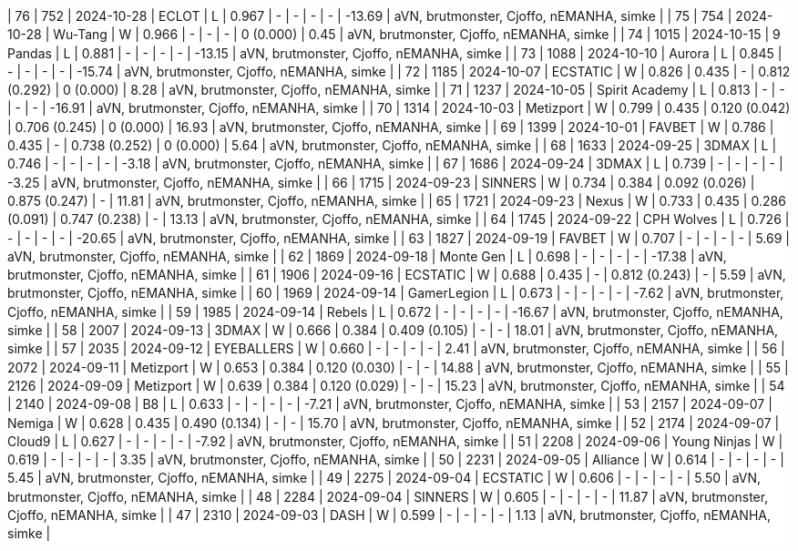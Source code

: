 |           76 |      752 | 2024-10-28 | ECLOT             | L   | 0.967      | -            | -                | -                | -         |   -13.69 | aVN, brutmonster, Cjoffo, nEMANHA, simke |
|           75 |      754 | 2024-10-28 | Wu-Tang           | W   | 0.966      | -            | -                | -                | 0 (0.000) |     0.45 | aVN, brutmonster, Cjoffo, nEMANHA, simke |
|           74 |     1015 | 2024-10-15 | 9 Pandas          | L   | 0.881      | -            | -                | -                | -         |   -13.15 | aVN, brutmonster, Cjoffo, nEMANHA, simke |
|           73 |     1088 | 2024-10-10 | Aurora            | L   | 0.845      | -            | -                | -                | -         |   -15.74 | aVN, brutmonster, Cjoffo, nEMANHA, simke |
|           72 |     1185 | 2024-10-07 | ECSTATIC          | W   | 0.826      | 0.435        | -                | 0.812 (0.292)    | 0 (0.000) |     8.28 | aVN, brutmonster, Cjoffo, nEMANHA, simke |
|           71 |     1237 | 2024-10-05 | Spirit Academy    | L   | 0.813      | -            | -                | -                | -         |   -16.91 | aVN, brutmonster, Cjoffo, nEMANHA, simke |
|           70 |     1314 | 2024-10-03 | Metizport         | W   | 0.799      | 0.435        | 0.120 (0.042)    | 0.706 (0.245)    | 0 (0.000) |    16.93 | aVN, brutmonster, Cjoffo, nEMANHA, simke |
|           69 |     1399 | 2024-10-01 | FAVBET            | W   | 0.786      | 0.435        | -                | 0.738 (0.252)    | 0 (0.000) |     5.64 | aVN, brutmonster, Cjoffo, nEMANHA, simke |
|           68 |     1633 | 2024-09-25 | 3DMAX             | L   | 0.746      | -            | -                | -                | -         |    -3.18 | aVN, brutmonster, Cjoffo, nEMANHA, simke |
|           67 |     1686 | 2024-09-24 | 3DMAX             | L   | 0.739      | -            | -                | -                | -         |    -3.25 | aVN, brutmonster, Cjoffo, nEMANHA, simke |
|           66 |     1715 | 2024-09-23 | SINNERS           | W   | 0.734      | 0.384        | 0.092 (0.026)    | 0.875 (0.247)    | -         |    11.81 | aVN, brutmonster, Cjoffo, nEMANHA, simke |
|           65 |     1721 | 2024-09-23 | Nexus             | W   | 0.733      | 0.435        | 0.286 (0.091)    | 0.747 (0.238)    | -         |    13.13 | aVN, brutmonster, Cjoffo, nEMANHA, simke |
|           64 |     1745 | 2024-09-22 | CPH Wolves        | L   | 0.726      | -            | -                | -                | -         |   -20.65 | aVN, brutmonster, Cjoffo, nEMANHA, simke |
|           63 |     1827 | 2024-09-19 | FAVBET            | W   | 0.707      | -            | -                | -                | -         |     5.69 | aVN, brutmonster, Cjoffo, nEMANHA, simke |
|           62 |     1869 | 2024-09-18 | Monte Gen         | L   | 0.698      | -            | -                | -                | -         |   -17.38 | aVN, brutmonster, Cjoffo, nEMANHA, simke |
|           61 |     1906 | 2024-09-16 | ECSTATIC          | W   | 0.688      | 0.435        | -                | 0.812 (0.243)    | -         |     5.59 | aVN, brutmonster, Cjoffo, nEMANHA, simke |
|           60 |     1969 | 2024-09-14 | GamerLegion       | L   | 0.673      | -            | -                | -                | -         |    -7.62 | aVN, brutmonster, Cjoffo, nEMANHA, simke |
|           59 |     1985 | 2024-09-14 | Rebels            | L   | 0.672      | -            | -                | -                | -         |   -16.67 | aVN, brutmonster, Cjoffo, nEMANHA, simke |
|           58 |     2007 | 2024-09-13 | 3DMAX             | W   | 0.666      | 0.384        | 0.409 (0.105)    | -                | -         |    18.01 | aVN, brutmonster, Cjoffo, nEMANHA, simke |
|           57 |     2035 | 2024-09-12 | EYEBALLERS        | W   | 0.660      | -            | -                | -                | -         |     2.41 | aVN, brutmonster, Cjoffo, nEMANHA, simke |
|           56 |     2072 | 2024-09-11 | Metizport         | W   | 0.653      | 0.384        | 0.120 (0.030)    | -                | -         |    14.88 | aVN, brutmonster, Cjoffo, nEMANHA, simke |
|           55 |     2126 | 2024-09-09 | Metizport         | W   | 0.639      | 0.384        | 0.120 (0.029)    | -                | -         |    15.23 | aVN, brutmonster, Cjoffo, nEMANHA, simke |
|           54 |     2140 | 2024-09-08 | B8                | L   | 0.633      | -            | -                | -                | -         |    -7.21 | aVN, brutmonster, Cjoffo, nEMANHA, simke |
|           53 |     2157 | 2024-09-07 | Nemiga            | W   | 0.628      | 0.435        | 0.490 (0.134)    | -                | -         |    15.70 | aVN, brutmonster, Cjoffo, nEMANHA, simke |
|           52 |     2174 | 2024-09-07 | Cloud9            | L   | 0.627      | -            | -                | -                | -         |    -7.92 | aVN, brutmonster, Cjoffo, nEMANHA, simke |
|           51 |     2208 | 2024-09-06 | Young Ninjas      | W   | 0.619      | -            | -                | -                | -         |     3.35 | aVN, brutmonster, Cjoffo, nEMANHA, simke |
|           50 |     2231 | 2024-09-05 | Alliance          | W   | 0.614      | -            | -                | -                | -         |     5.45 | aVN, brutmonster, Cjoffo, nEMANHA, simke |
|           49 |     2275 | 2024-09-04 | ECSTATIC          | W   | 0.606      | -            | -                | -                | -         |     5.50 | aVN, brutmonster, Cjoffo, nEMANHA, simke |
|           48 |     2284 | 2024-09-04 | SINNERS           | W   | 0.605      | -            | -                | -                | -         |    11.87 | aVN, brutmonster, Cjoffo, nEMANHA, simke |
|           47 |     2310 | 2024-09-03 | DASH              | W   | 0.599      | -            | -                | -                | -         |     1.13 | aVN, brutmonster, Cjoffo, nEMANHA, simke |